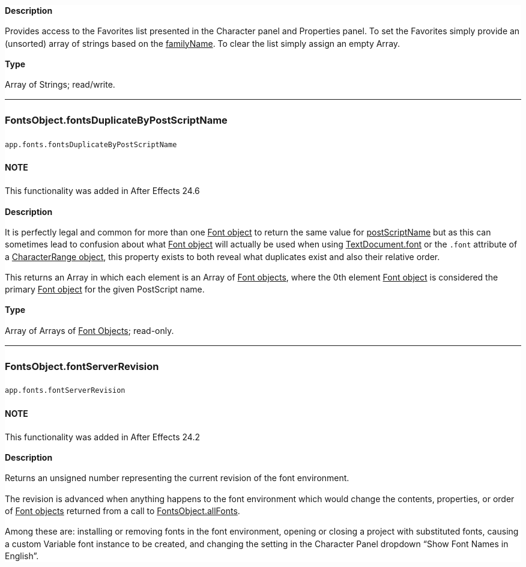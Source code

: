 **Description**

Provides access to the Favorites list presented in the Character panel and Properties panel. To set the Favorites simply provide an (unsorted) array of strings based on the [familyName](fontobject.md#fontobject-familyname). To clear the list simply assign an empty Array.

**Type**

Array of Strings; read/write.

---

<a id="fontsobject-fontsduplicatebypostscriptname"></a>

### FontsObject.fontsDuplicateByPostScriptName

`app.fonts.fontsDuplicateByPostScriptName`

#### NOTE
This functionality was added in After Effects 24.6

**Description**

It is perfectly legal and common for more than one [Font object](fontobject.md#fontobject) to return the same value for [postScriptName](fontobject.md#fontobject-postscriptname) but as this can sometimes lead to confusion about what [Font object](fontobject.md#fontobject) will actually be used when using [TextDocument.font](textdocument.md#textdocument-font) or the `.font` attribute of a [CharacterRange object](characterrange.md#characterrange), this property exists to both reveal what duplicates exist and also their relative order.

This returns an Array in which each element is an Array of [Font objects](fontobject.md#fontobject), where the 0th element [Font object](fontobject.md#fontobject) is considered the primary [Font object](fontobject.md#fontobject) for the given PostScript name.

**Type**

Array of Arrays of [Font Objects](fontobject.md#fontobject); read-only.

---

<a id="fontsobject-fontserverrevision"></a>

### FontsObject.fontServerRevision

`app.fonts.fontServerRevision`

#### NOTE
This functionality was added in After Effects 24.2

**Description**

Returns an unsigned number representing the current revision of the font environment.

The revision is advanced when anything happens to the font environment which would change the contents, properties, or order of [Font objects](fontobject.md#fontobject) returned from a call to [FontsObject.allFonts](#fontsobject-allfonts).

Among these are: installing or removing fonts in the font environment, opening or closing a project with substituted fonts, causing a custom Variable font instance to be created, and changing the setting in the Character Panel dropdown “Show Font Names in English”.
